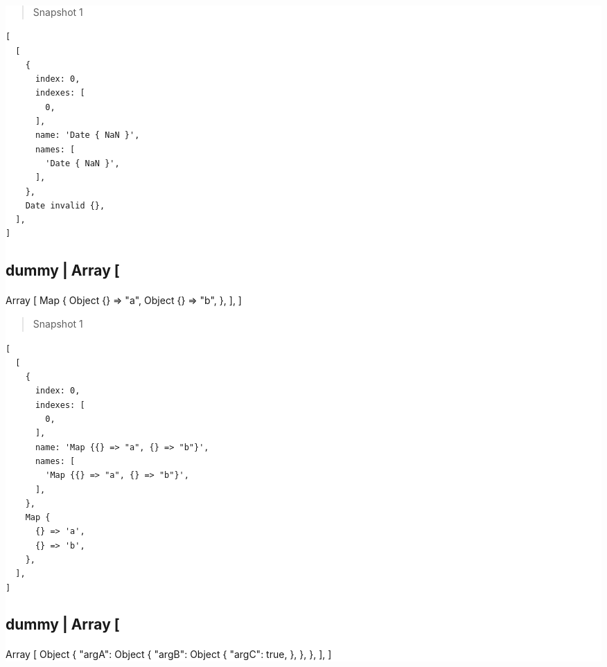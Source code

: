 > Snapshot 1

    [
      [
        {
          index: 0,
          indexes: [
            0,
          ],
          name: 'Date { NaN }',
          names: [
            'Date { NaN }',
          ],
        },
        Date invalid {},
      ],
    ]

## dummy | Array [
  Array [
    Map {
      Object {} => "a",
      Object {} => "b",
    },
  ],
]

> Snapshot 1

    [
      [
        {
          index: 0,
          indexes: [
            0,
          ],
          name: 'Map {{} => "a", {} => "b"}',
          names: [
            'Map {{} => "a", {} => "b"}',
          ],
        },
        Map {
          {} => 'a',
          {} => 'b',
        },
      ],
    ]

## dummy | Array [
  Array [
    Object {
      "argA": Object {
        "argB": Object {
          "argC": true,
        },
      },
    },
  ],
]
